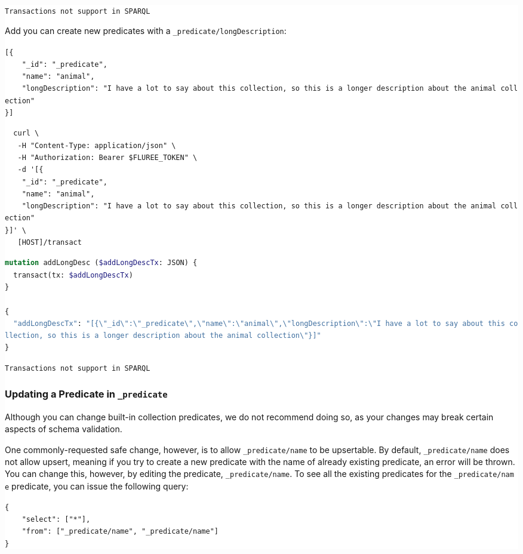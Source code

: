 ```sparql
Transactions not support in SPARQL
```

Add you can create new predicates with a `_predicate/longDescription`:


```flureeql
[{
    "_id": "_predicate",
    "name": "animal",
    "longDescription": "I have a lot to say about this collection, so this is a longer description about the animal collection"
}]
```

```curl
  curl \
   -H "Content-Type: application/json" \
   -H "Authorization: Bearer $FLUREE_TOKEN" \
   -d '[{
    "_id": "_predicate",
    "name": "animal",
    "longDescription": "I have a lot to say about this collection, so this is a longer description about the animal collection"
}]' \
   [HOST]/transact
```

```graphql
mutation addLongDesc ($addLongDescTx: JSON) {
  transact(tx: $addLongDescTx)
}

{
  "addLongDescTx": "[{\"_id\":\"_predicate\",\"name\":\"animal\",\"longDescription\":\"I have a lot to say about this collection, so this is a longer description about the animal collection\"}]"
}
```

```sparql
Transactions not support in SPARQL
```

### Updating a Predicate in `_predicate`

Although you can change built-in collection predicates, we do not recommend doing so, as your changes may break certain aspects of schema validation. 

One commonly-requested safe change, however, is to allow `_predicate/name` to be upsertable. By default, `_predicate/name` does not allow upsert, meaning if you try to create a new predicate with the name of already existing predicate, an error will be thrown. You can change this, however, by editing the predicate, `_predicate/name`. To see all the existing predicates for the `_predicate/name` predicate, you can issue the following query:


```flureeql 
{
    "select": ["*"],
    "from": ["_predicate/name", "_predicate/name"]
}
```
